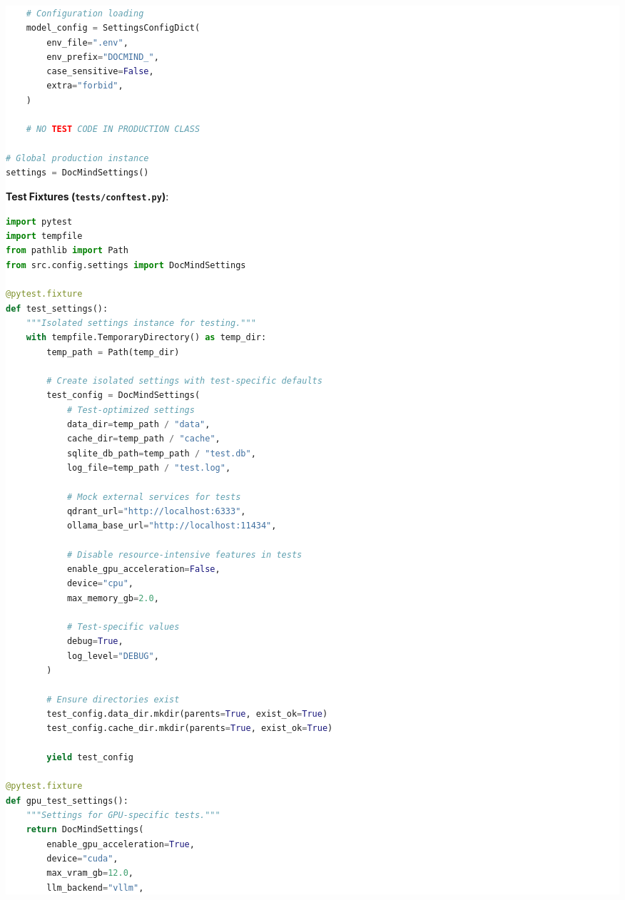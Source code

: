 ```python
    # Configuration loading
    model_config = SettingsConfigDict(
        env_file=".env",
        env_prefix="DOCMIND_",
        case_sensitive=False,
        extra="forbid",
    )
    
    # NO TEST CODE IN PRODUCTION CLASS

# Global production instance
settings = DocMindSettings()
```

**Test Fixtures (`tests/conftest.py`)**:

```python
import pytest
import tempfile
from pathlib import Path
from src.config.settings import DocMindSettings

@pytest.fixture
def test_settings():
    """Isolated settings instance for testing."""
    with tempfile.TemporaryDirectory() as temp_dir:
        temp_path = Path(temp_dir)
        
        # Create isolated settings with test-specific defaults
        test_config = DocMindSettings(
            # Test-optimized settings
            data_dir=temp_path / "data",
            cache_dir=temp_path / "cache", 
            sqlite_db_path=temp_path / "test.db",
            log_file=temp_path / "test.log",
            
            # Mock external services for tests
            qdrant_url="http://localhost:6333",
            ollama_base_url="http://localhost:11434",
            
            # Disable resource-intensive features in tests
            enable_gpu_acceleration=False,
            device="cpu",
            max_memory_gb=2.0,
            
            # Test-specific values
            debug=True,
            log_level="DEBUG",
        )
        
        # Ensure directories exist
        test_config.data_dir.mkdir(parents=True, exist_ok=True)
        test_config.cache_dir.mkdir(parents=True, exist_ok=True)
        
        yield test_config

@pytest.fixture
def gpu_test_settings():
    """Settings for GPU-specific tests."""
    return DocMindSettings(
        enable_gpu_acceleration=True,
        device="cuda",
        max_vram_gb=12.0,
        llm_backend="vllm",
```